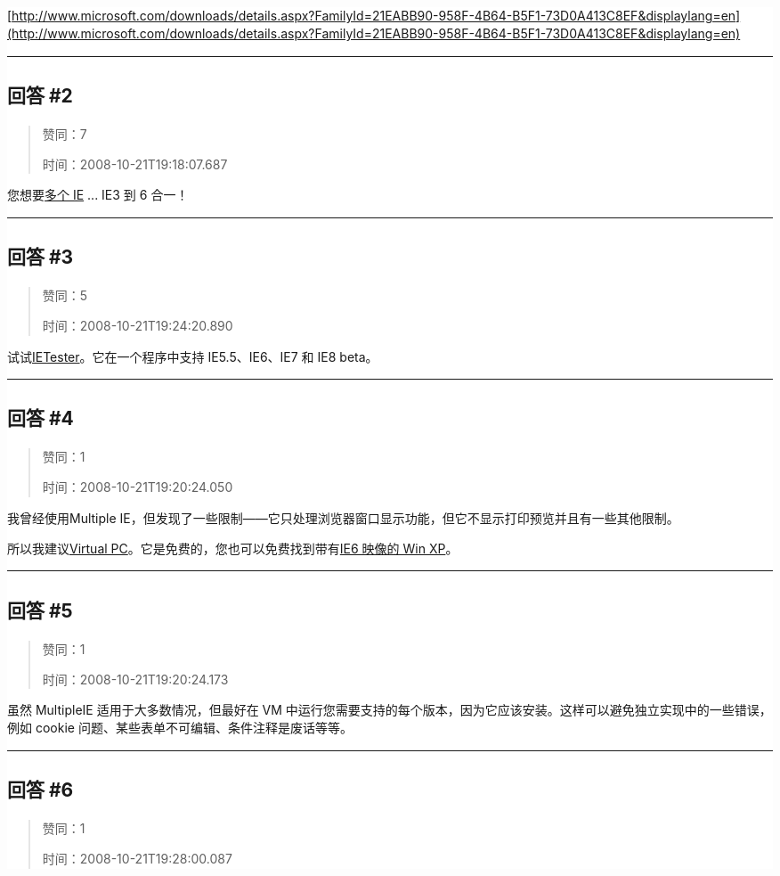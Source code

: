 [http://www.microsoft.com/downloads/details.aspx?FamilyId=21EABB90-958F-4B64-B5F1-73D0A413C8EF&displaylang=en](http://www.microsoft.com/downloads/details.aspx?FamilyId=21EABB90-958F-4B64-B5F1-73D0A413C8EF&displaylang=en)

* * *

## 回答 #2

> 赞同：7
> 
> 时间：2008-10-21T19:18:07.687

您想要[多个 IE](http://tredosoft.com/Multiple_IE) ... IE3 到 6 合一！

* * *

## 回答 #3

> 赞同：5
> 
> 时间：2008-10-21T19:24:20.890

试试[IETester](http://www.my-debugbar.com/wiki/IETester/HomePage)。它在一个程序中支持 IE5.5、IE6、IE7 和 IE8 beta。

* * *

## 回答 #4

> 赞同：1
> 
> 时间：2008-10-21T19:20:24.050

我曾经使用Multiple IE，但发现了一些限制——它只处理浏览器窗口显示功能，但它不显示打印预览并且有一些其他限制。

所以我建议[Virtual PC](http://www.microsoft.com/downloads/details.aspx?FamilyID=04d26402-3199-48a3-afa2-2dc0b40a73b6&DisplayLang=en)。它是免费的，您也可以免费找到带有[IE6 映像的 Win XP](http://www.microsoft.com/downloads/details.aspx?FamilyId=21EABB90-958F-4B64-B5F1-73D0A413C8EF&displaylang=en)。

* * *

## 回答 #5

> 赞同：1
> 
> 时间：2008-10-21T19:20:24.173

虽然 MultipleIE 适用于大多数情况，但最好在 VM 中运行您需要支持的每个版本，因为它应该安装。这样可以避免独立实现中的一些错误，例如 cookie 问题、某些表单不可编辑、条件注释是废话等等。

* * *

## 回答 #6

> 赞同：1
> 
> 时间：2008-10-21T19:28:00.087
